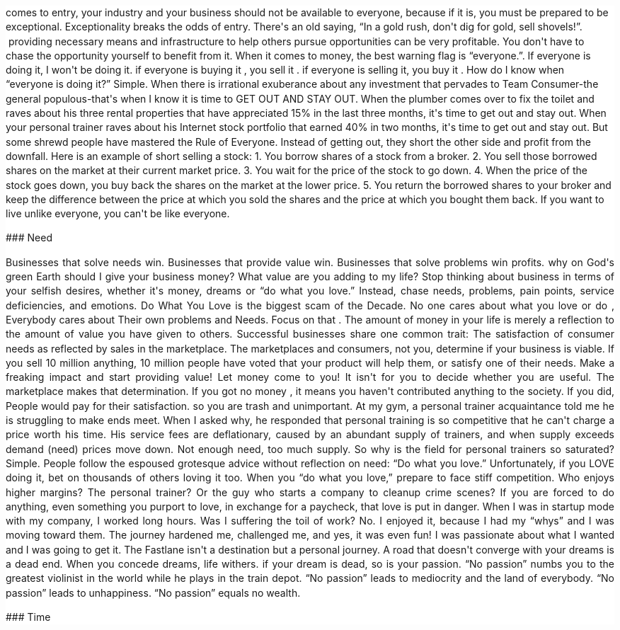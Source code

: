 comes to entry, your industry and your business should not be available to
everyone, because if it is, you must be prepared to be exceptional. Exceptionality breaks the odds of entry. There's an old saying, “In a gold rush, don't dig for gold, sell shovels!”.  providing necessary means and infrastructure to help others pursue opportunities can be very profitable. You don't have to chase the opportunity yourself to benefit from it. When it comes to money, the best warning flag is “everyone.”.  If everyone is doing it, I won't be doing it. if everyone is buying it , you sell it . if everyone is selling it, you buy it . How do I know when “everyone is doing it?” Simple. When there is irrational exuberance about any investment that pervades to Team
Consumer-the general populous-that's when I know it is time to GET OUT AND
STAY OUT. When the plumber comes over to fix the toilet and raves about his three rental
properties that have appreciated 15% in the last three months, it's time to get out
and stay out. When your personal trainer raves about his Internet stock portfolio
that earned 40% in two months, it's time to get out and stay out. But some shrewd people have mastered the Rule of Everyone. Instead of getting out, they short the other side and profit from the downfall. Here is an example of short selling a stock: 1. You borrow shares of a stock from a broker. 2. You sell those borrowed shares on the market at their current market price. 3. You wait for the price of the stock to go down. 4. When the price of the stock goes down, you buy back the shares on the market at the lower price.  5. You return the borrowed shares to your broker and keep the difference between the price at which you sold the shares and the price at which you bought them back. If you want to live unlike everyone, you can't be like everyone.

</p>
### Need

<p text align = "justify">
Businesses that solve needs win. Businesses that provide value win. Businesses that solve problems win profits. why on God's green Earth should I give your business money? What value are you adding to my life? Stop thinking about business in terms of your selfish desires, whether it's money,
dreams or “do what you love.” Instead, chase needs, problems, pain points, service deficiencies, and emotions. Do What You Love is the biggest scam of the Decade. No one cares about what 
you love or do , Everybody cares about Their own problems and Needs. Focus on that . The amount of money in your life is merely a reflection to the amount of value you have given to others. Successful businesses share one common trait: The satisfaction of consumer
needs as reflected by sales in the marketplace. The marketplaces and consumers,
not you, determine if your business is viable. If you sell 10 million anything, 10
million people have voted that your product will help them, or satisfy one of
their needs. Make a freaking impact and start providing value! Let money come to you!
It isn't for you to decide whether you are useful. The marketplace makes that determination.
If you got no money , it means you haven't contributed anything to the society. If you did,  People would pay for their satisfaction. so you are trash and unimportant. At my gym, a personal trainer acquaintance told me he is struggling to make ends meet. When I asked why, he responded that personal training is so competitive that he can't charge a price worth his time. His service fees are
deflationary, caused by an abundant supply of trainers, and when supply exceeds
demand (need) prices move down. Not enough need, too much supply.
So why is the field for personal trainers so saturated? Simple. People follow the
espoused grotesque advice without reflection on need: “Do what you love.”
Unfortunately, if you LOVE doing it, bet on thousands of others loving it too.
When you “do what you love,” prepare to face stiff competition. Who enjoys
higher margins? The personal trainer? Or the guy who starts a company to
cleanup crime scenes? If you are forced to do anything, even
something you purport to love, in exchange for a paycheck, that love is put in
danger. When I was in startup mode with my company, I worked long hours. Was I
suffering the toil of work? No. I enjoyed it, because I had my “whys” and I was
moving toward them. The journey hardened me, challenged me, and yes, it was
even fun! I was passionate about what I wanted and I was going to get it. The
Fastlane isn't a destination but a personal journey.  A road that doesn't converge with your dreams is a dead end. When you concede dreams, life withers. if your dream is dead, so is your passion. “No passion” numbs you to the greatest violinist in the world while he plays in the train depot. “No passion” leads to mediocrity and the land of everybody. “No passion” leads to
unhappiness. “No passion” equals no wealth.
</p>
### Time
